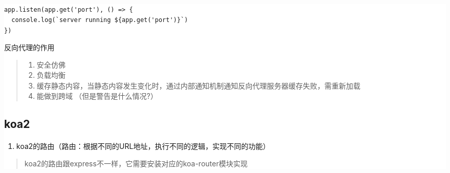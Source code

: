```
app.listen(app.get('port'), () => {
  console.log(`server running ${app.get('port')}`)
})
```
反向代理的作用
> 1. 安全仿佛
> 2. 负载均衡
> 3. 缓存静态内容，当静态内容发生变化时，通过内部通知机制通知反向代理服务器缓存失败，需重新加载
> 4. 能做到跨域 （但是警告是什么情况?）


## koa2
1. koa2的路由（路由：根据不同的URL地址，执行不同的逻辑，实现不同的功能）
> koa2的路由跟express不一样，它需要安装对应的koa-router模块实现





